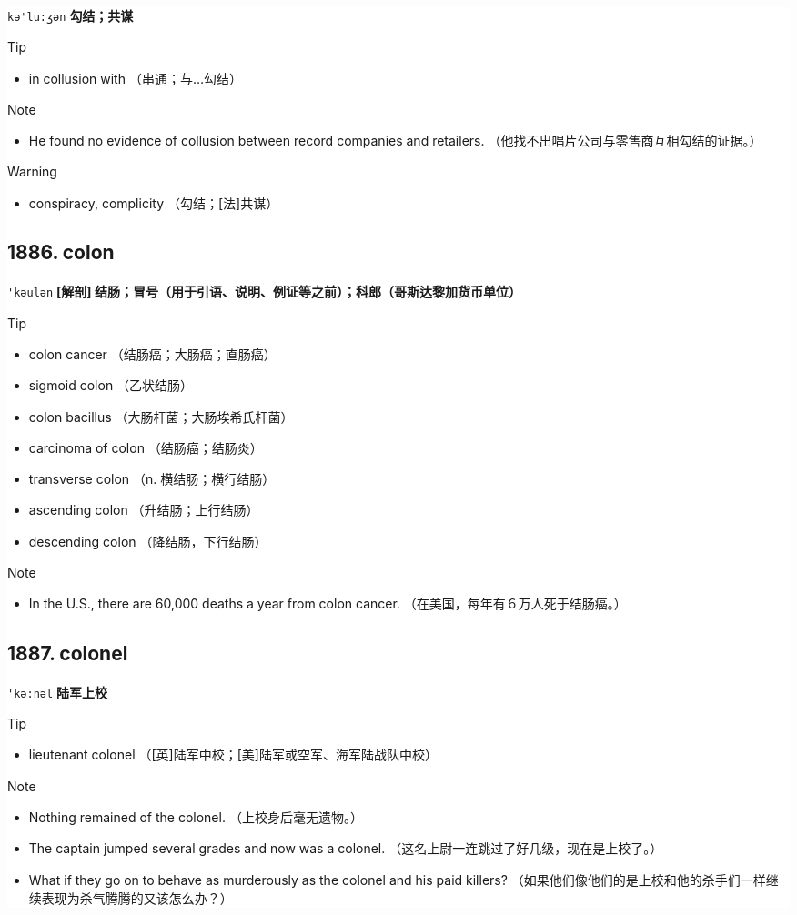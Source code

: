 `kə'lu:ʒən`  **勾结；共谋**

> [!TIP]
>
> - in collusion with （串通；与…勾结）
>

> [!NOTE]
>
> - He found no evidence of collusion between record companies and retailers. （他找不出唱片公司与零售商互相勾结的证据。）
>

> [!WARNING]
>
> - conspiracy, complicity （勾结；[法]共谋）
>

## 1886. colon

`'kəulən`  **[解剖] 结肠；冒号（用于引语、说明、例证等之前）；科郎（哥斯达黎加货币单位）**

> [!TIP]
>
> - colon cancer （结肠癌；大肠癌；直肠癌）
>
> - sigmoid colon （乙状结肠）
>
> - colon bacillus （大肠杆菌；大肠埃希氏杆菌）
>
> - carcinoma of colon （结肠癌；结肠炎）
>
> - transverse colon （n. 横结肠；横行结肠）
>
> - ascending colon （升结肠；上行结肠）
>
> - descending colon （降结肠，下行结肠）
>

> [!NOTE]
>
> - In the U.S., there are 60,000 deaths a year from colon cancer. （在美国，每年有６万人死于结肠癌。）
>

## 1887. colonel

`'kə:nəl`  **陆军上校**

> [!TIP]
>
> - lieutenant colonel （[英]陆军中校；[美]陆军或空军、海军陆战队中校）
>

> [!NOTE]
>
> - Nothing remained of the colonel. （上校身后毫无遗物。）
>
> - The captain jumped several grades and now was a colonel. （这名上尉一连跳过了好几级，现在是上校了。）
>
> - What if they go on to behave as murderously as the colonel and his paid killers? （如果他们像他们的是上校和他的杀手们一样继续表现为杀气腾腾的又该怎么办？）
>
